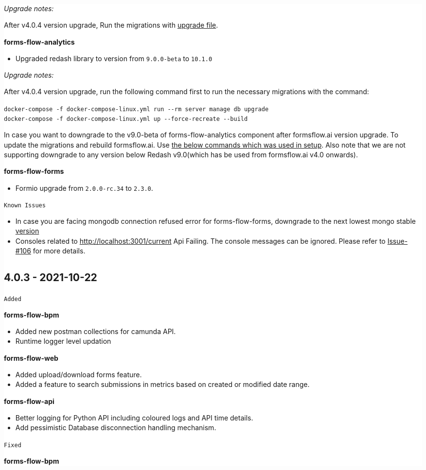 *Upgrade notes:*

After v4.0.4 version upgrade, Run the migrations with [upgrade file](./forms-flow-bpm/upgrade/process-engine_7.13_to_7.15.sql).

**forms-flow-analytics**

* Upgraded redash library to version from `9.0.0-beta` to `10.1.0`

*Upgrade notes:*

After v4.0.4 version upgrade, run the following command first to run the necessary migrations with the command:

```
docker-compose -f docker-compose-linux.yml run --rm server manage db upgrade
docker-compose -f docker-compose-linux.yml up --force-recreate --build
```
In case you want to downgrade to the v9.0-beta of forms-flow-analytics component after formsflow.ai version upgrade.
To update the migrations and rebuild formsflow.ai. Use [the below commands which was used in setup](./forms-flow-analytics/README.md/#running-the-application). 
Also note that we are not supporting downgrade to any version below Redash v9.0(which has be used from formsflow.ai v4.0 onwards).

**forms-flow-forms**

* Formio upgrade from `2.0.0-rc.34` to `2.3.0`.

`Known Issues`

* In case you are facing mongodb connection refused error for forms-flow-forms, downgrade to the next lowest mongo stable [version](https://docs.mongodb.com/manual/release-notes/)
* Consoles related to <http://localhost:3001/current> Api Failing. The console messages can be ignored. Please refer to [Issue-#106](https://github.com/AOT-Technologies/forms-flow-ai/issues/106) for more details.

## 4.0.3 - 2021-10-22

`Added`

**forms-flow-bpm**

* Added new postman collections for camunda API.
* Runtime logger level updation

**forms-flow-web**

* Added upload/download forms feature.
* Added a feature to search submissions in metrics based on created or modified date range.

**forms-flow-api**

* Better logging for Python API including coloured logs and API time details.
* Add pessimistic Database disconnection handling mechanism.

`Fixed`

**forms-flow-bpm**

